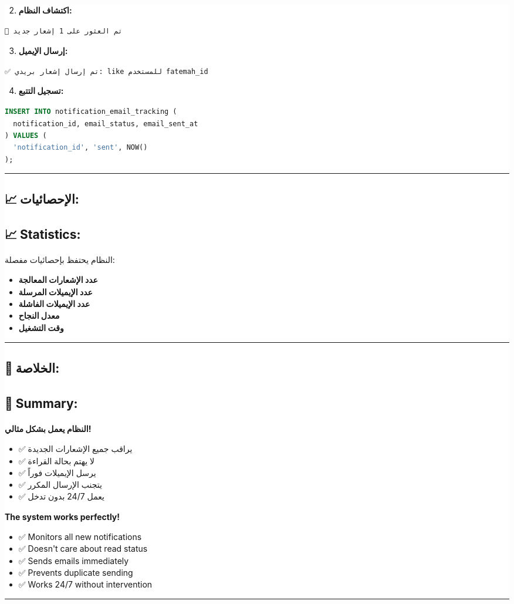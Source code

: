 2. **اكتشاف النظام:**
```
📧 تم العثور على 1 إشعار جديد
```

3. **إرسال الإيميل:**
```
✅ تم إرسال إشعار بريدي: like للمستخدم fatemah_id
```

4. **تسجيل التتبع:**
```sql
INSERT INTO notification_email_tracking (
  notification_id, email_status, email_sent_at
) VALUES (
  'notification_id', 'sent', NOW()
);
```

---

## 📈 الإحصائيات:
## 📈 Statistics:

النظام يحتفظ بإحصائيات مفصلة:

- **عدد الإشعارات المعالجة**
- **عدد الإيميلات المرسلة**
- **عدد الإيميلات الفاشلة**
- **معدل النجاح**
- **وقت التشغيل**

---

## 🎉 الخلاصة:
## 🎉 Summary:

**النظام يعمل بشكل مثالي!**

- ✅ يراقب جميع الإشعارات الجديدة
- ✅ لا يهتم بحالة القراءة
- ✅ يرسل الإيميلات فوراً
- ✅ يتجنب الإرسال المكرر
- ✅ يعمل 24/7 بدون تدخل

**The system works perfectly!**

- ✅ Monitors all new notifications
- ✅ Doesn't care about read status
- ✅ Sends emails immediately
- ✅ Prevents duplicate sending
- ✅ Works 24/7 without intervention

---